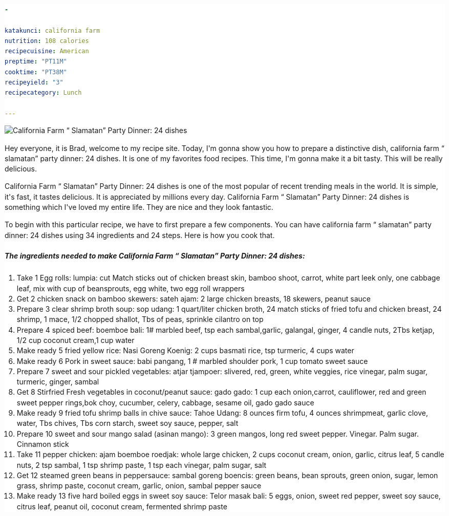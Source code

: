 ```yaml
- 

katakunci: california farm  
nutrition: 108 calories
recipecuisine: American
preptime: "PT11M"
cooktime: "PT38M"
recipeyield: "3"
recipecategory: Lunch

---
```



![California Farm “ Slamatan” Party Dinner: 24 dishes](https://img-global.cpcdn.com/recipes/ba00846aa75d0ec6/680x482cq70/california-farm-slamatan-party-dinner-24-dishes-recipe-main-photo.jpg)

Hey everyone, it is Brad, welcome to my recipe site. Today, I'm gonna show you how to prepare a distinctive dish, california farm “ slamatan” party dinner: 24 dishes. It is one of my favorites food recipes. This time, I'm gonna make it a bit tasty. This will be really delicious.



California Farm “ Slamatan” Party Dinner: 24 dishes is one of the most popular of recent trending meals in the world. It is simple, it's fast, it tastes delicious. It is appreciated by millions every day. California Farm “ Slamatan” Party Dinner: 24 dishes is something which I've loved my entire life. They are nice and they look fantastic.


To begin with this particular recipe, we have to first prepare a few components. You can have california farm “ slamatan” party dinner: 24 dishes using 34 ingredients and 24 steps. Here is how you cook that.



##### The ingredients needed to make California Farm “ Slamatan” Party Dinner: 24 dishes:

1. Take 1 Egg rolls: lumpia: cut Match sticks out of chicken breast skin, bamboo shoot, carrot, white part leek only, one cabbage leaf, mix with cup of beansprouts, egg white, two egg roll wrappers
1. Get 2 chicken snack on bamboo skewers: sateh ajam: 2 large chicken breasts, 18 skewers, peanut sauce
1. Prepare 3 clear shrimp broth soup: sop udang: 1 quart/liter chicken broth, 24 match sticks of fried tofu and chicken breast, 24 shrimp, 1 mace, 1/2 chopped shallot, Tbs of peas, sprinkle cilantro on top
1. Prepare 4 spiced beef: boemboe bali: 1# marbled beef, tsp each sambal,garlic, galangal, ginger, 4 candle nuts, 2Tbs ketjap, 1/2 cup coconut cream,1 cup water
1. Make ready 5 fried yellow rice: Nasi Goreng Koenig: 2 cups basmati rice, tsp turmeric, 4 cups water
1. Make ready 6 Pork in sweet sauce: babi pangang, 1 # marbled shoulder pork, 1 cup tomato sweet sauce
1. Prepare 7 sweet and sour pickled vegetables: atjar tjampoer: slivered, red, green, white veggies, rice vinegar, palm sugar, turmeric, ginger, sambal
1. Get 8 Stirfried Fresh vegetables in coconut/peanut sauce: gado gado: 1 cup each onion,carrot, cauliflower, red and green sweet pepper rings,bok choy, cucumber, celery, cabbage, sesame oil, gado gado sauce
1. Make ready 9 fried tofu shrimp balls in chive sauce: Tahoe Udang: 8 ounces firm tofu, 4 ounces shrimpmeat, garlic clove, water, Tbs chives, Tbs corn starch, sweet soy sauce, pepper, salt
1. Prepare 10 sweet and sour mango salad (asinan mango): 3 green mangos, long red sweet pepper. Vinegar. Palm sugar. Cinnamon stick
1. Take 11 pepper chicken: ajam boemboe roedjak: whole large chicken, 2 cups coconut cream, onion, garlic, citrus leaf, 5 candle nuts, 2 tsp sambal, 1 tsp shrimp paste, 1 tsp each vinegar, palm sugar, salt
1. Get 12 steamed green beans in peppersauce: sambal goreng boencis: green beans, bean sprouts, green onion, sugar, lemon grass, shrimp paste, coconut cream, garlic, onion, sambal pepper sauce
1. Make ready 13 five hard boiled eggs in sweet soy sauce: Telor masak bali: 5 eggs, onion, sweet red pepper, sweet soy sauce, citrus leaf, peanut oil, coconut cream, fermented shrimp paste